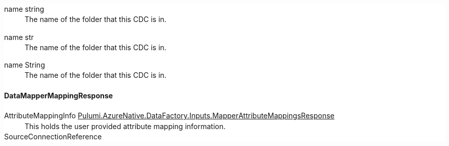 <div>
<pulumi-choosable type="language" values="javascript,typescript">
<dl class="resources-properties"><dt class="property-optional"
            title="Optional">
        <span id="name_nodejs">
<a data-swiftype-name="resource-property" data-swiftype-type="text" href="#name_nodejs" style="color: inherit; text-decoration: inherit;">name</a>
</span>
        <span class="property-indicator"></span>
        <span class="property-type">string</span>
    </dt>
    <dd>The name of the folder that this CDC is in.</dd></dl>
</pulumi-choosable>
</div>

<div>
<pulumi-choosable type="language" values="python">
<dl class="resources-properties"><dt class="property-optional"
            title="Optional">
        <span id="name_python">
<a data-swiftype-name="resource-property" data-swiftype-type="text" href="#name_python" style="color: inherit; text-decoration: inherit;">name</a>
</span>
        <span class="property-indicator"></span>
        <span class="property-type">str</span>
    </dt>
    <dd>The name of the folder that this CDC is in.</dd></dl>
</pulumi-choosable>
</div>

<div>
<pulumi-choosable type="language" values="yaml">
<dl class="resources-properties"><dt class="property-optional"
            title="Optional">
        <span id="name_yaml">
<a data-swiftype-name="resource-property" data-swiftype-type="text" href="#name_yaml" style="color: inherit; text-decoration: inherit;">name</a>
</span>
        <span class="property-indicator"></span>
        <span class="property-type">String</span>
    </dt>
    <dd>The name of the folder that this CDC is in.</dd></dl>
</pulumi-choosable>
</div>

<h4 id="datamappermappingresponse">Data<wbr>Mapper<wbr>Mapping<wbr>Response</h4>



<div>
<pulumi-choosable type="language" values="csharp">
<dl class="resources-properties"><dt class="property-optional"
            title="Optional">
        <span id="attributemappinginfo_csharp">
<a data-swiftype-name="resource-property" data-swiftype-type="text" href="#attributemappinginfo_csharp" style="color: inherit; text-decoration: inherit;">Attribute<wbr>Mapping<wbr>Info</a>
</span>
        <span class="property-indicator"></span>
        <span class="property-type"><a href="#mapperattributemappingsresponse">Pulumi.<wbr>Azure<wbr>Native.<wbr>Data<wbr>Factory.<wbr>Inputs.<wbr>Mapper<wbr>Attribute<wbr>Mappings<wbr>Response</a></span>
    </dt>
    <dd>This holds the user provided attribute mapping information.</dd><dt class="property-optional"
            title="Optional">
        <span id="sourceconnectionreference_csharp">
<a data-swiftype-name="resource-property" data-swiftype-type="text" href="#sourceconnectionreference_csharp" style="color: inherit; text-decoration: inherit;">Source<wbr>Connection<wbr>Reference</a>